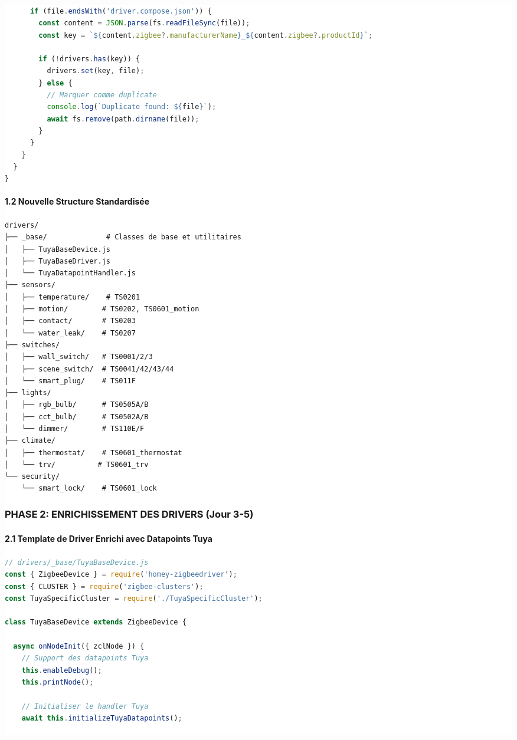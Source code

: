 ```javascript
      if (file.endsWith('driver.compose.json')) {
        const content = JSON.parse(fs.readFileSync(file));
        const key = `${content.zigbee?.manufacturerName}_${content.zigbee?.productId}`;
        
        if (!drivers.has(key)) {
          drivers.set(key, file);
        } else {
          // Marquer comme duplicate
          console.log(`Duplicate found: ${file}`);
          await fs.remove(path.dirname(file));
        }
      }
    }
  }
}
```

#### 1.2 Nouvelle Structure Standardisée
```
drivers/
├── _base/              # Classes de base et utilitaires
│   ├── TuyaBaseDevice.js
│   ├── TuyaBaseDriver.js
│   └── TuyaDatapointHandler.js
├── sensors/
│   ├── temperature/    # TS0201
│   ├── motion/        # TS0202, TS0601_motion
│   ├── contact/       # TS0203
│   └── water_leak/    # TS0207
├── switches/
│   ├── wall_switch/   # TS0001/2/3
│   ├── scene_switch/  # TS0041/42/43/44
│   └── smart_plug/    # TS011F
├── lights/
│   ├── rgb_bulb/      # TS0505A/B
│   ├── cct_bulb/      # TS0502A/B
│   └── dimmer/        # TS110E/F
├── climate/
│   ├── thermostat/    # TS0601_thermostat
│   └── trv/          # TS0601_trv
└── security/
    └── smart_lock/    # TS0601_lock
```

### PHASE 2: ENRICHISSEMENT DES DRIVERS (Jour 3-5)

#### 2.1 Template de Driver Enrichi avec Datapoints Tuya
```javascript
// drivers/_base/TuyaBaseDevice.js
const { ZigbeeDevice } = require('homey-zigbeedriver');
const { CLUSTER } = require('zigbee-clusters');
const TuyaSpecificCluster = require('./TuyaSpecificCluster');

class TuyaBaseDevice extends ZigbeeDevice {
  
  async onNodeInit({ zclNode }) {
    // Support des datapoints Tuya
    this.enableDebug();
    this.printNode();
    
    // Initialiser le handler Tuya
    await this.initializeTuyaDatapoints();
    
```